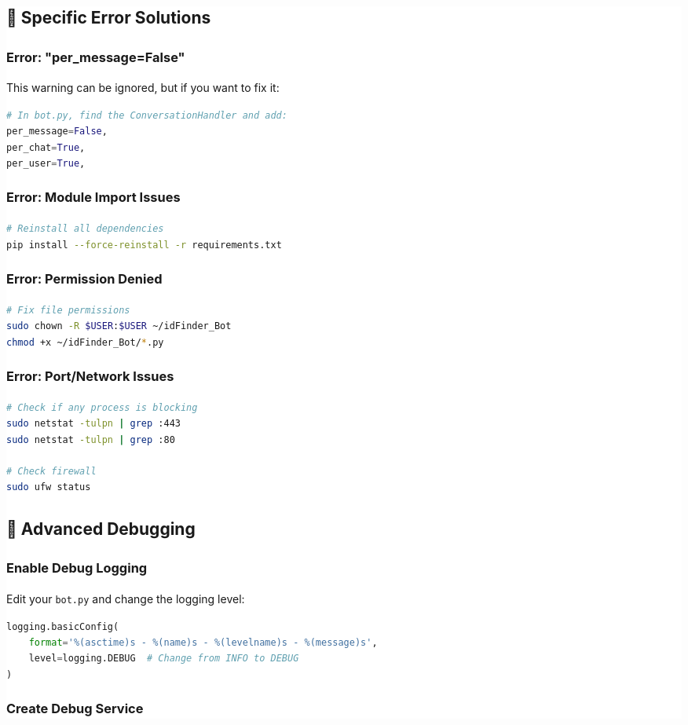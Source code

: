 ## 🔧 Specific Error Solutions

### Error: "per_message=False"

This warning can be ignored, but if you want to fix it:

```python
# In bot.py, find the ConversationHandler and add:
per_message=False,
per_chat=True,
per_user=True,
```

### Error: Module Import Issues

```bash
# Reinstall all dependencies
pip install --force-reinstall -r requirements.txt
```

### Error: Permission Denied

```bash
# Fix file permissions
sudo chown -R $USER:$USER ~/idFinder_Bot
chmod +x ~/idFinder_Bot/*.py
```

### Error: Port/Network Issues

```bash
# Check if any process is blocking
sudo netstat -tulpn | grep :443
sudo netstat -tulpn | grep :80

# Check firewall
sudo ufw status
```

## 🐛 Advanced Debugging

### Enable Debug Logging

Edit your `bot.py` and change the logging level:

```python
logging.basicConfig(
    format='%(asctime)s - %(name)s - %(levelname)s - %(message)s',
    level=logging.DEBUG  # Change from INFO to DEBUG
)
```

### Create Debug Service
